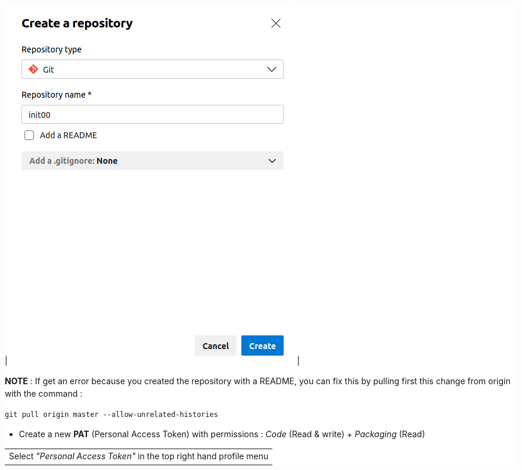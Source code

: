 | ![new repo](doc/newRepo2.png) |

**NOTE** : If get an error because you created the repository with a README, you can fix this by pulling first this change from origin with the command :
```
git pull origin master --allow-unrelated-histories
```

- Create a new **PAT** (Personal Access Token) with permissions : *Code* (Read & write) + *Packaging* (Read)

|   |
|---|
| Select *"Personal Access Token"* in the top right hand profile menu |
